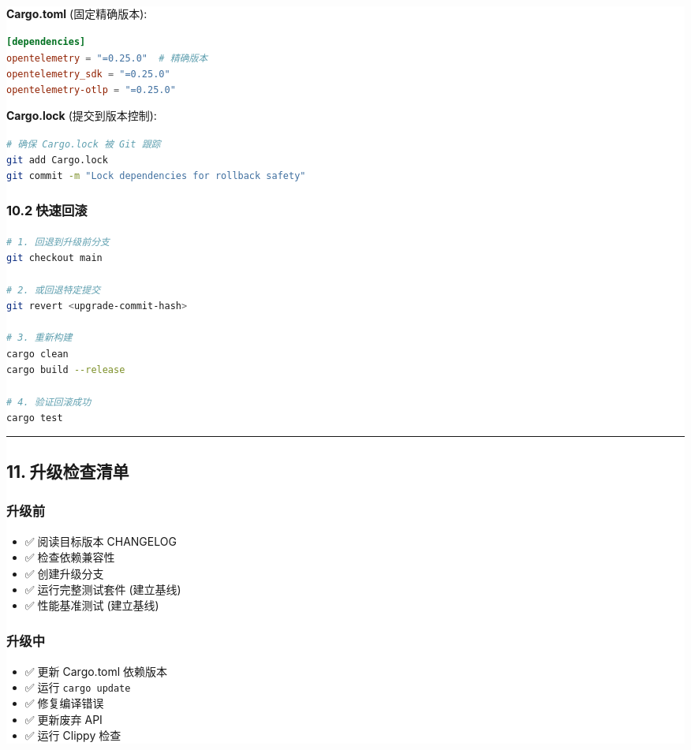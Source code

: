 **Cargo.toml** (固定精确版本):

```toml
[dependencies]
opentelemetry = "=0.25.0"  # 精确版本
opentelemetry_sdk = "=0.25.0"
opentelemetry-otlp = "=0.25.0"
```

**Cargo.lock** (提交到版本控制):

```bash
# 确保 Cargo.lock 被 Git 跟踪
git add Cargo.lock
git commit -m "Lock dependencies for rollback safety"
```

### 10.2 快速回滚

```bash
# 1. 回退到升级前分支
git checkout main

# 2. 或回退特定提交
git revert <upgrade-commit-hash>

# 3. 重新构建
cargo clean
cargo build --release

# 4. 验证回滚成功
cargo test
```

---

## 11. 升级检查清单

### 升级前

- ✅ 阅读目标版本 CHANGELOG
- ✅ 检查依赖兼容性
- ✅ 创建升级分支
- ✅ 运行完整测试套件 (建立基线)
- ✅ 性能基准测试 (建立基线)

### 升级中

- ✅ 更新 Cargo.toml 依赖版本
- ✅ 运行 `cargo update`
- ✅ 修复编译错误
- ✅ 更新废弃 API
- ✅ 运行 Clippy 检查
